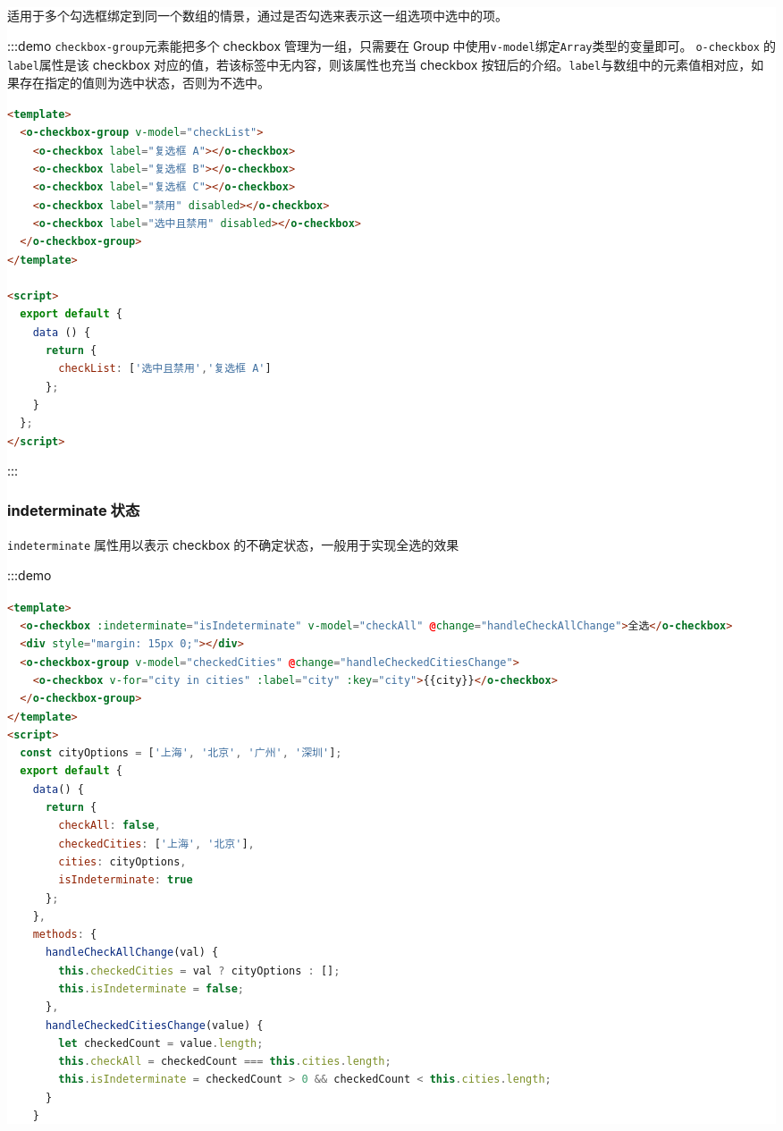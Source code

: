 适用于多个勾选框绑定到同一个数组的情景，通过是否勾选来表示这一组选项中选中的项。

:::demo `checkbox-group`元素能把多个 checkbox 管理为一组，只需要在 Group 中使用`v-model`绑定`Array`类型的变量即可。 `o-checkbox` 的 `label`属性是该 checkbox 对应的值，若该标签中无内容，则该属性也充当 checkbox 按钮后的介绍。`label`与数组中的元素值相对应，如果存在指定的值则为选中状态，否则为不选中。

```html
<template>
  <o-checkbox-group v-model="checkList">
    <o-checkbox label="复选框 A"></o-checkbox>
    <o-checkbox label="复选框 B"></o-checkbox>
    <o-checkbox label="复选框 C"></o-checkbox>
    <o-checkbox label="禁用" disabled></o-checkbox>
    <o-checkbox label="选中且禁用" disabled></o-checkbox>
  </o-checkbox-group>
</template>

<script>
  export default {
    data () {
      return {
        checkList: ['选中且禁用','复选框 A']
      };
    }
  };
</script>
```
:::

### indeterminate 状态

`indeterminate` 属性用以表示 checkbox 的不确定状态，一般用于实现全选的效果

:::demo

```html
<template>
  <o-checkbox :indeterminate="isIndeterminate" v-model="checkAll" @change="handleCheckAllChange">全选</o-checkbox>
  <div style="margin: 15px 0;"></div>
  <o-checkbox-group v-model="checkedCities" @change="handleCheckedCitiesChange">
    <o-checkbox v-for="city in cities" :label="city" :key="city">{{city}}</o-checkbox>
  </o-checkbox-group>
</template>
<script>
  const cityOptions = ['上海', '北京', '广州', '深圳'];
  export default {
    data() {
      return {
        checkAll: false,
        checkedCities: ['上海', '北京'],
        cities: cityOptions,
        isIndeterminate: true
      };
    },
    methods: {
      handleCheckAllChange(val) {
        this.checkedCities = val ? cityOptions : [];
        this.isIndeterminate = false;
      },
      handleCheckedCitiesChange(value) {
        let checkedCount = value.length;
        this.checkAll = checkedCount === this.cities.length;
        this.isIndeterminate = checkedCount > 0 && checkedCount < this.cities.length;
      }
    }
```